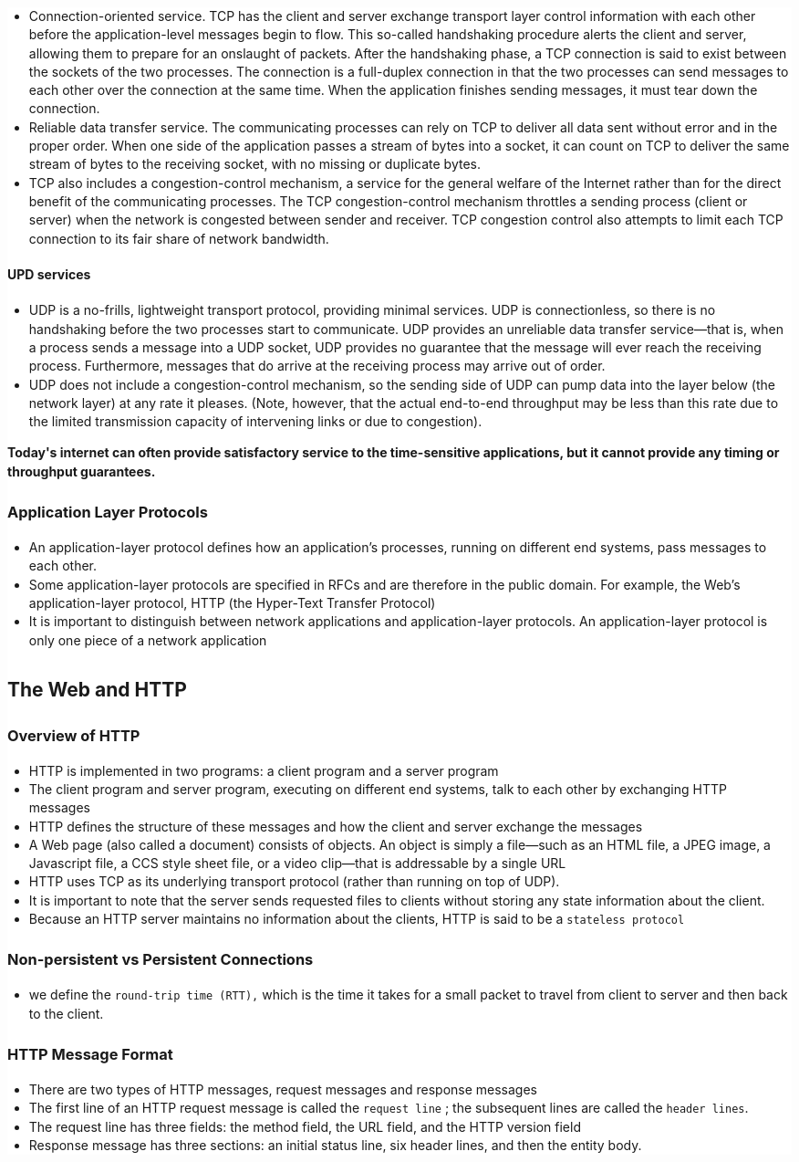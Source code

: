 - Connection-oriented service. TCP has the client and server exchange transport layer control information with each other before the application-level messages begin to flow. This so-called handshaking procedure alerts the client and server, allowing them to prepare for an onslaught of packets. After the handshaking phase, a TCP connection is said to exist between the sockets of the two processes. The connection is a full-duplex connection in that the two processes can send messages to each other over the connection at the same time. When the application finishes sending messages, it must tear down the connection.
- Reliable data transfer service. The communicating processes can rely on TCP to deliver all data sent without error and in the proper order. When one side of the application passes a stream of bytes into a socket, it can count on TCP to deliver the same stream of bytes to the receiving socket, with no missing or duplicate bytes.
- TCP also includes a congestion-control mechanism, a service for the general welfare of the Internet rather than for the direct benefit of the communicating processes. The TCP congestion-control mechanism throttles a sending process (client or server) when the network is congested between sender and receiver. TCP congestion control also attempts to limit each TCP connection to its fair share of network bandwidth.
#### UPD services
- UDP is a no-frills, lightweight transport protocol, providing minimal services. UDP is connectionless, so there is no handshaking before the two processes start to communicate. UDP provides an unreliable data transfer service—that is, when a process sends a message into a UDP socket, UDP provides no guarantee that the message will ever reach the receiving process. Furthermore, messages that do arrive at the receiving process may arrive out of order.
- UDP does not include a congestion-control mechanism, so the sending side of UDP can pump data into the layer below (the network layer) at any rate it pleases. (Note, however, that the actual end-to-end throughput may be less than this rate due to the limited transmission capacity of intervening links or due to congestion).

**Today's internet can often provide satisfactory service to the time-sensitive applications, but it cannot provide any timing or throughput guarantees.**
### Application Layer Protocols
- An application-layer protocol defines how an application’s processes, running on different end systems, pass messages to each other.
- Some application-layer protocols are specified in RFCs and are therefore in the public domain. For example, the Web’s application-layer protocol, HTTP (the Hyper-Text Transfer Protocol)
- It is important to distinguish between network applications and application-layer protocols. An application-layer protocol is only one piece of a network application
## The Web and HTTP
### Overview of HTTP
- HTTP is implemented in two programs: a client program and a server program
- The client program and server program, executing on different end systems, talk to each other by exchanging HTTP messages
- HTTP defines the structure of these messages and how the client and server exchange the messages
- A Web page (also called a document) consists of objects. An object is simply a file—such as an HTML file, a JPEG image, a Javascript file, a CCS style sheet file, or a video clip—that is addressable by a single URL
- HTTP uses TCP as its underlying transport protocol (rather than running on top of UDP).
- It is important to note that the server sends requested files to clients without storing any state information about the client.
- Because an HTTP server maintains no information about the clients, HTTP is said to be a `stateless protocol`
### Non-persistent vs Persistent Connections
- we define the `round-trip time (RTT),` which is the time it takes for a small packet to travel from client to server and then back to the client.
### HTTP Message Format
- There are two types of HTTP messages, request messages and response messages
- The first line of an HTTP request message is called the `request line` ; the subsequent lines are called the `header lines`.
- The request line has three fields: the method field, the URL field, and the HTTP version field
- Response message has three sections: an initial status line, six header lines, and then the entity body.
